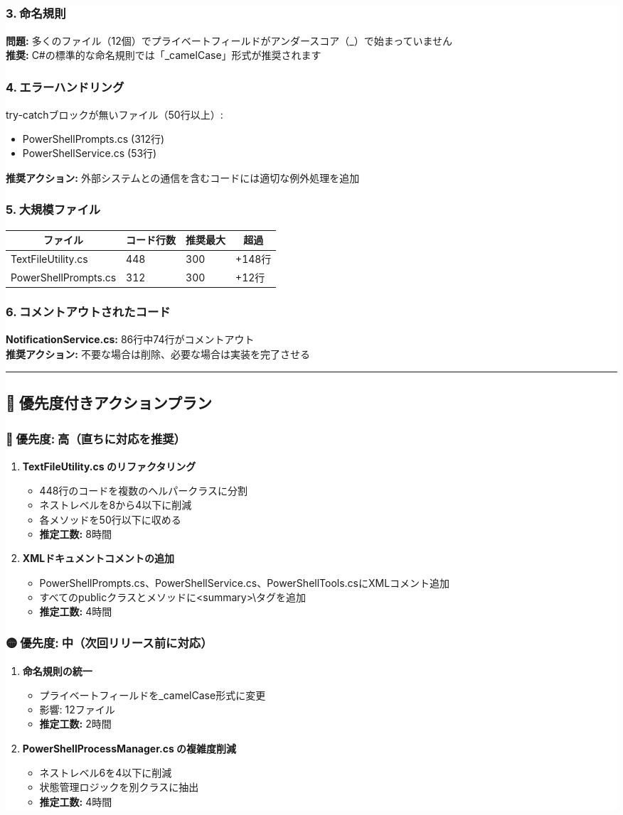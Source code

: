 ### 3. 命名規則

**問題:** 多くのファイル（12個）でプライベートフィールドがアンダースコア（_）で始まっていません  
**推奨:** C#の標準的な命名規則では「_camelCase」形式が推奨されます

### 4. エラーハンドリング

try-catchブロックが無いファイル（50行以上）:
- PowerShellPrompts.cs (312行)
- PowerShellService.cs (53行)

**推奨アクション:** 外部システムとの通信を含むコードには適切な例外処理を追加

### 5. 大規模ファイル

| ファイル | コード行数 | 推奨最大 | 超過 |
|----------|------------|----------|------|
| TextFileUtility.cs | 448 | 300 | +148行 |
| PowerShellPrompts.cs | 312 | 300 | +12行 |

### 6. コメントアウトされたコード

**NotificationService.cs:** 86行中74行がコメントアウト  
**推奨アクション:** 不要な場合は削除、必要な場合は実装を完了させる

---

## 🎯 優先度付きアクションプラン

### 🔴 優先度: 高（直ちに対応を推奨）

1. **TextFileUtility.cs のリファクタリング**
   - 448行のコードを複数のヘルパークラスに分割
   - ネストレベルを8から4以下に削減
   - 各メソッドを50行以下に収める
   - **推定工数:** 8時間

2. **XMLドキュメントコメントの追加**
   - PowerShellPrompts.cs、PowerShellService.cs、PowerShellTools.csにXMLコメント追加
   - すべてのpublicクラスとメソッドに\<summary>\タグを追加
   - **推定工数:** 4時間

### 🟡 優先度: 中（次回リリース前に対応）

1. **命名規則の統一**
   - プライベートフィールドを_camelCase形式に変更
   - 影響: 12ファイル
   - **推定工数:** 2時間

2. **PowerShellProcessManager.cs の複雑度削減**
   - ネストレベル6を4以下に削減
   - 状態管理ロジックを別クラスに抽出
   - **推定工数:** 4時間
